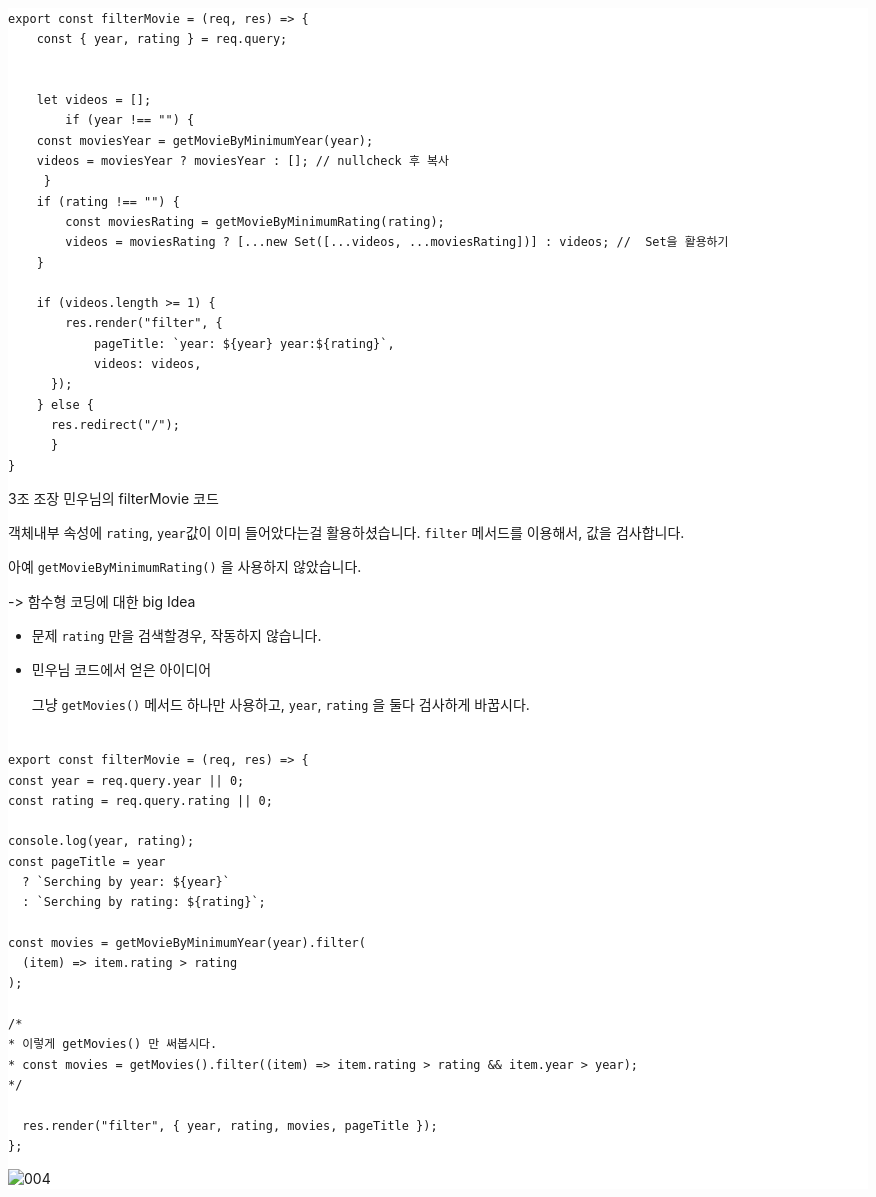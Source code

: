   ```
  export const filterMovie = (req, res) => {
      const { year, rating } = req.query;


      let videos = [];
          if (year !== "") {
      const moviesYear = getMovieByMinimumYear(year);
      videos = moviesYear ? moviesYear : []; // nullcheck 후 복사
       }
      if (rating !== "") {
          const moviesRating = getMovieByMinimumRating(rating);
          videos = moviesRating ? [...new Set([...videos, ...moviesRating])] : videos; //  Set을 활용하기
      }

      if (videos.length >= 1) {
          res.render("filter", {
              pageTitle: `year: ${year} year:${rating}`,
              videos: videos,
        });
      } else {
        res.redirect("/");
        }
  }
  ```

  3조 조장 민우님의 filterMovie 코드

  객체내부 속성에 `rating`, `year`값이 이미 들어았다는걸 활용하셨습니다.
  `filter` 메서드를 이용해서, 값을 검사합니다.

  아예 `getMovieByMinimumRating()` 을 사용하지 않았습니다.

  -> 함수형 코딩에 대한 big Idea

  - 문제 `rating` 만을 검색할경우, 작동하지 않습니다.

  - 민우님 코드에서 얻은 아이디어

    그냥 `getMovies()` 메서드 하나만 사용하고,
    `year`, `rating` 을 둘다 검사하게 바꿉시다.

  ```

  export const filterMovie = (req, res) => {
  const year = req.query.year || 0;
  const rating = req.query.rating || 0;

  console.log(year, rating);
  const pageTitle = year
    ? `Serching by year: ${year}`
    : `Serching by rating: ${rating}`;

  const movies = getMovieByMinimumYear(year).filter(
    (item) => item.rating > rating
  );

  /*
  * 이렇게 getMovies() 만 써봅시다.
  * const movies = getMovies().filter((item) => item.rating > rating && item.year > year);
  */

    res.render("filter", { year, rating, movies, pageTitle });
  };
  ```

  ![004](https://github.com/LikeRudin/deepRun/assets/118636461/a54e43ef-0cb7-4b8b-965c-625710239b31)
